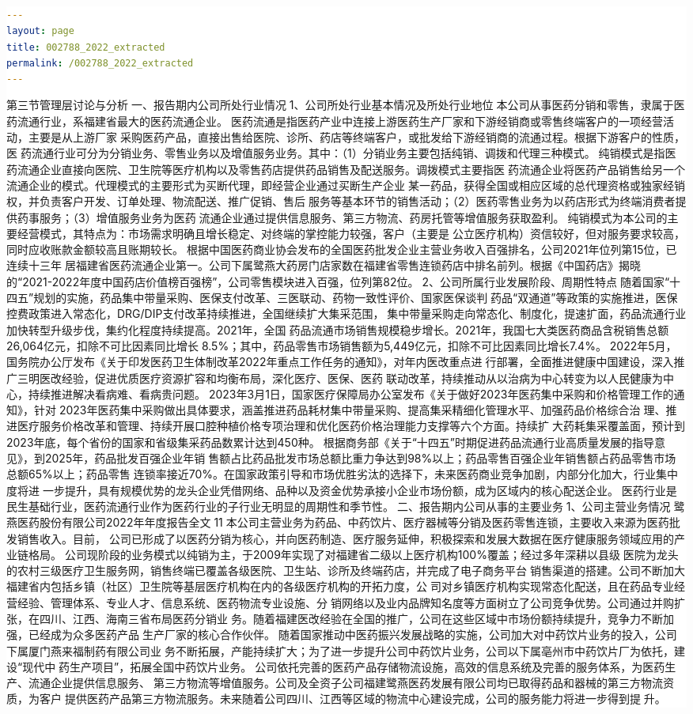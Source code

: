 ```yaml
---
layout: page
title: 002788_2022_extracted
permalink: /002788_2022_extracted
---
```


第三节管理层讨论与分析
一、报告期内公司所处行业情况
1、公司所处行业基本情况及所处行业地位
本公司从事医药分销和零售，隶属于医药流通行业，系福建省最大的医药流通企业。
医药流通是指医药产业中连接上游医药生产厂家和下游经销商或零售终端客户的一项经营活动，主要是从上游厂家
采购医药产品，直接出售给医院、诊所、药店等终端客户，或批发给下游经销商的流通过程。根据下游客户的性质，医
药流通行业可分为分销业务、零售业务以及增值服务业务。其中：（1）分销业务主要包括纯销、调拨和代理三种模式。
纯销模式是指医药流通企业直接向医院、卫生院等医疗机构以及零售药店提供药品销售及配送服务。调拨模式主要指医
药流通企业将医药产品销售给另一个流通企业的模式。代理模式的主要形式为买断代理，即经营企业通过买断生产企业
某一药品，获得全国或相应区域的总代理资格或独家经销权，并负责客户开发、订单处理、物流配送、推广促销、售后
服务等基本环节的销售活动；（2）医药零售业务为以药店形式为终端消费者提供药事服务；（3）增值服务业务为医药
流通企业通过提供信息服务、第三方物流、药房托管等增值服务获取盈利。
纯销模式为本公司的主要经营模式，其特点为：市场需求明确且增长稳定、对终端的掌控能力较强，客户（主要是
公立医疗机构）资信较好，但对服务要求较高，同时应收账款金额较高且账期较长。
根据中国医药商业协会发布的全国医药批发企业主营业务收入百强排名，公司2021年位列第15位，已连续十三年
居福建省医药流通企业第一。公司下属鹭燕大药房门店家数在福建省零售连锁药店中排名前列。根据《中国药店》揭晓
的“2021-2022年度中国药店价值榜百强榜”，公司零售模块进入百强，位列第82位。
2、公司所属行业发展阶段、周期性特点
随着国家“十四五”规划的实施，药品集中带量采购、医保支付改革、三医联动、药物一致性评价、国家医保谈判
药品“双通道”等政策的实施推进，医保控费政策进入常态化，DRG/DIP支付改革持续推进，全国继续扩大集采范围，
集中带量采购走向常态化、制度化，提速扩面，药品流通行业加快转型升级步伐，集约化程度持续提高。2021年，全国
药品流通市场销售规模稳步增长。2021年，我国七大类医药商品含税销售总额26,064亿元，扣除不可比因素同比增长
8.5%；其中，药品零售市场销售额为5,449亿元，扣除不可比因素同比增长7.4%。
2022年5月，国务院办公厅发布《关于印发医药卫生体制改革2022年重点工作任务的通知》，对年内医改重点进
行部署，全面推进健康中国建设，深入推广三明医改经验，促进优质医疗资源扩容和均衡布局，深化医疗、医保、医药
联动改革，持续推动从以治病为中心转变为以人民健康为中心，持续推进解决看病难、看病贵问题。
2023年3月1日，国家医疗保障局办公室发布《关于做好2023年医药集中采购和价格管理工作的通知》，针对
2023年医药集中采购做出具体要求，涵盖推进药品耗材集中带量采购、提高集采精细化管理水平、加强药品价格综合治
理、推进医疗服务价格改革和管理、持续开展口腔种植价格专项治理和优化医药价格治理能力支撑等六个方面。持续扩
大药耗集采覆盖面，预计到2023年底，每个省份的国家和省级集采药品数累计达到450种。
根据商务部《关于“十四五”时期促进药品流通行业高质量发展的指导意见》，到2025年，药品批发百强企业年销
售额占比药品批发市场总额比重力争达到98%以上；药品零售百强企业年销售额占药品零售市场总额65%以上；药品零售
连锁率接近70%。在国家政策引导和市场优胜劣汰的选择下，未来医药商业竞争加剧，内部分化加大，行业集中度将进
一步提升，具有规模优势的龙头企业凭借网络、品种以及资金优势承接小企业市场份额，成为区域内的核心配送企业。
医药行业是民生基础行业，医药流通行业作为医药行业的子行业无明显的周期性和季节性。
二、报告期内公司从事的主要业务
1、公司主营业务情况
鹭燕医药股份有限公司2022年年度报告全文
11
本公司主营业务为药品、中药饮片、医疗器械等分销及医药零售连锁，主要收入来源为医药批发销售收入。目前，
公司已形成了以医药分销为核心，并向医药制造、医疗服务延伸，积极探索和发展大数据在医疗健康服务领域应用的产
业链格局。
公司现阶段的业务模式以纯销为主，于2009年实现了对福建省二级以上医疗机构100%覆盖；经过多年深耕以县级
医院为龙头的农村三级医疗卫生服务网，销售终端已覆盖各级医院、卫生站、诊所及终端药店，并完成了电子商务平台
销售渠道的搭建。公司不断加大福建省内包括乡镇（社区）卫生院等基层医疗机构在内的各级医疗机构的开拓力度，公
司对乡镇医疗机构实现常态化配送，且在药品专业经营经验、管理体系、专业人才、信息系统、医药物流专业设施、分
销网络以及业内品牌知名度等方面树立了公司竞争优势。公司通过并购扩张，在四川、江西、海南三省布局医药分销业
务。随着福建医改经验在全国的推广，公司在这些区域中市场份额持续提升，竞争力不断加强，已经成为众多医药产品
生产厂家的核心合作伙伴。
随着国家推动中医药振兴发展战略的实施，公司加大对中药饮片业务的投入，公司下属厦门燕来福制药有限公司业
务不断拓展，产能持续扩大；为了进一步提升公司中药饮片业务，公司以下属亳州市中药饮片厂为依托，建设“现代中
药生产项目”，拓展全国中药饮片业务。
公司依托完善的医药产品存储物流设施，高效的信息系统及完善的服务体系，为医药生产、流通企业提供信息服务、
第三方物流等增值服务。公司及全资子公司福建鹭燕医药发展有限公司均已取得药品和器械的第三方物流资质，为客户
提供医药产品第三方物流服务。未来随着公司四川、江西等区域的物流中心建设完成，公司的服务能力将进一步得到提
升。